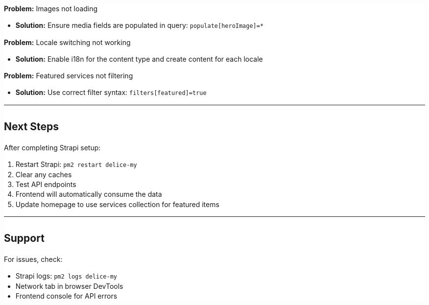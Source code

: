 **Problem:** Images not loading
- **Solution:** Ensure media fields are populated in query: `populate[heroImage]=*`

**Problem:** Locale switching not working
- **Solution:** Enable i18n for the content type and create content for each locale

**Problem:** Featured services not filtering
- **Solution:** Use correct filter syntax: `filters[featured]=true`

---

## Next Steps

After completing Strapi setup:

1. Restart Strapi: `pm2 restart delice-my`
2. Clear any caches
3. Test API endpoints
4. Frontend will automatically consume the data
5. Update homepage to use services collection for featured items

---

## Support

For issues, check:
- Strapi logs: `pm2 logs delice-my`
- Network tab in browser DevTools
- Frontend console for API errors